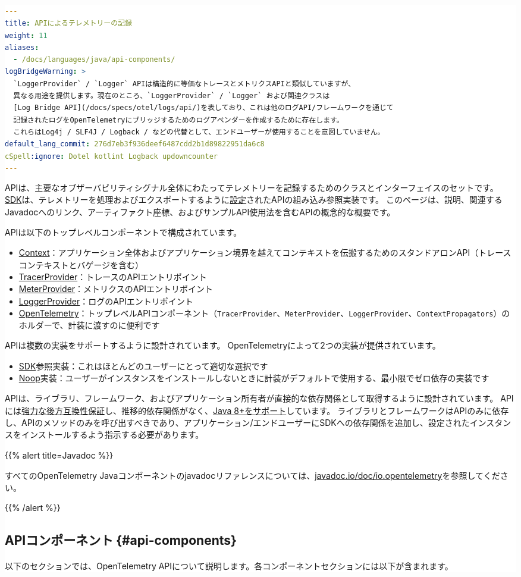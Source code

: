 ```yaml
---
title: APIによるテレメトリーの記録
weight: 11
aliases:
  - /docs/languages/java/api-components/
logBridgeWarning: >
  `LoggerProvider` / `Logger` APIは構造的に等価なトレースとメトリクスAPIと類似していますが、
  異なる用途を提供します。現在のところ、`LoggerProvider` / `Logger` および関連クラスは
  [Log Bridge API](/docs/specs/otel/logs/api/)を表しており、これは他のログAPI/フレームワークを通じて
  記録されたログをOpenTelemetryにブリッジするためのログアペンダーを作成するために存在します。
  これらはLog4j / SLF4J / Logback / などの代替として、エンドユーザーが使用することを意図していません。
default_lang_commit: 276d7eb3f936deef6487cdd2b1d89822951da6c8
cSpell:ignore: Dotel kotlint Logback updowncounter
---
```



<?code-excerpt path-base="examples/java/api"?>

APIは、主要なオブザーバビリティシグナル全体にわたってテレメトリーを記録するためのクラスとインターフェイスのセットです。
[SDK](../sdk/)は、テレメトリーを処理およびエクスポートするように[設定](../configuration/)されたAPIの組み込み参照実装です。
このページは、説明、関連するJavadocへのリンク、アーティファクト座標、およびサンプルAPI使用法を含むAPIの概念的な概要です。

APIは以下のトップレベルコンポーネントで構成されています。

- [Context](#context-api)：アプリケーション全体およびアプリケーション境界を越えてコンテキストを伝搬するためのスタンドアロンAPI（トレースコンテキストとバゲージを含む）
- [TracerProvider](#tracerprovider)：トレースのAPIエントリポイント
- [MeterProvider](#meterprovider)：メトリクスのAPIエントリポイント
- [LoggerProvider](#loggerprovider)：ログのAPIエントリポイント
- [OpenTelemetry](#opentelemetry)：トップレベルAPIコンポーネント（`TracerProvider`、`MeterProvider`、`LoggerProvider`、`ContextPropagators`）のホルダーで、計装に渡すのに便利です

APIは複数の実装をサポートするように設計されています。
OpenTelemetryによって2つの実装が提供されています。

- [SDK](../sdk/)参照実装：これはほとんどのユーザーにとって適切な選択です
- [Noop](#noop-implementation)実装：ユーザーがインスタンスをインストールしないときに計装がデフォルトで使用する、最小限でゼロ依存の実装です

APIは、ライブラリ、フレームワーク、およびアプリケーション所有者が直接的な依存関係として取得するように設計されています。
APIには[強力な後方互換性保証](https://github.com/open-telemetry/opentelemetry-java/blob/main/VERSIONING.md#compatibility-requirements)し、推移的依存関係がなく、[Java 8+をサポート](https://github.com/open-telemetry/opentelemetry-java/blob/main/VERSIONING.md#language-version-compatibility)しています。
ライブラリとフレームワークはAPIのみに依存し、APIのメソッドのみを呼び出すべきであり、アプリケーション/エンドユーザーにSDKへの依存関係を追加し、設定されたインスタンスをインストールするよう指示する必要があります。

{{% alert title=Javadoc %}}

すべてのOpenTelemetry Javaコンポーネントのjavadocリファレンスについては、[javadoc.io/doc/io.opentelemetry](https://javadoc.io/doc/io.opentelemetry)を参照してください。

{{% /alert %}}

## APIコンポーネント {#api-components}

以下のセクションでは、OpenTelemetry APIについて説明します。各コンポーネントセクションには以下が含まれます。
